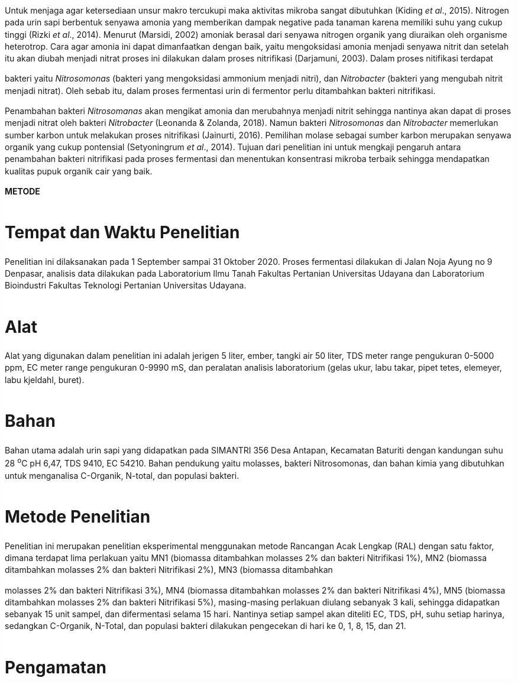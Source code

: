 <p><span class="font3">Untuk menjaga agar ketersediaan unsur makro tercukupi maka aktivitas mikroba sangat dibutuhkan (Kiding </span><span class="font3" style="font-style:italic;">et al</span><span class="font3">., 2015). Nitrogen pada urin sapi berbentuk senyawa amonia yang memberikan dampak negative pada tanaman karena memiliki suhu yang cukup tinggi (Rizki </span><span class="font3" style="font-style:italic;">et al</span><span class="font3">., 2014). Menurut (Marsidi, 2002) amoniak berasal dari senyawa nitrogen organik yang diuraikan oleh organisme heterotrop. Cara agar amonia ini dapat dimanfaatkan dengan baik, yaitu mengoksidasi amonia menjadi senyawa nitrit dan setelah itu akan diubah menjadi nitrat proses ini dilakukan dalam proses nitrifikasi (Darjamuni, 2003). Dalam proses nitifikasi terdapat</span></p>
<p><span class="font3">bakteri yaitu </span><span class="font3" style="font-style:italic;">Nitrosomonas</span><span class="font3"> (bakteri yang mengoksidasi ammonium menjadi nitri), dan </span><span class="font3" style="font-style:italic;">Nitrobacter</span><span class="font3"> (bakteri yang mengubah nitrit menjadi nitrat). Oleh sebab itu, dalam proses fermentasi urin di fermentor perlu ditambahkan bakteri nitrifikasi.</span></p>
<p><span class="font3">Penambahan bakteri </span><span class="font3" style="font-style:italic;">Nitrosomanas</span><span class="font3"> akan mengikat amonia dan merubahnya menjadi nitrit sehingga nantinya akan dapat di proses menjadi nitrat oleh bakteri </span><span class="font3" style="font-style:italic;">Nitrobacter</span><span class="font3"> (Leonanda &amp;&nbsp;Zolanda, 2018). Namun bakteri </span><span class="font3" style="font-style:italic;">Nitrosomonas</span><span class="font3"> dan </span><span class="font3" style="font-style:italic;">Nitrobacter </span><span class="font3">memerlukan sumber karbon untuk melakukan proses nitrifikasi (Jainurti, 2016). Pemilihan molase sebagai sumber karbon merupakan senyawa organik yang cukup pontensial (Setyoningrum </span><span class="font3" style="font-style:italic;">et al</span><span class="font3">., 2014). Tujuan dari penelitian ini untuk mengkaji pengaruh antara penambahan bakteri nitrifikasi pada proses fermentasi dan menentukan konsentrasi mikroba terbaik sehingga mendapatkan kualitas pupuk organik cair yang baik.</span></p>
<p><span class="font3" style="font-weight:bold;">METODE</span></p>
<h1><a name="bookmark6"></a><span class="font3" style="font-weight:bold;"><a name="bookmark7"></a>Tempat dan Waktu Penelitian</span></h1>
<p><span class="font3">Penelitian ini dilaksanakan pada 1 September sampai 31 Oktober 2020. Proses fermentasi dilakukan di Jalan Noja Ayung no 9 Denpasar, analisis data dilakukan pada Laboratorium Ilmu Tanah Fakultas Pertanian Universitas Udayana dan Laboratorium Bioindustri Fakultas Teknologi Pertanian Universitas Udayana.</span></p>
<h1><a name="bookmark8"></a><span class="font3" style="font-weight:bold;"><a name="bookmark9"></a>Alat</span></h1>
<p><span class="font3">Alat yang digunakan dalam penelitian ini adalah jerigen 5 liter, ember, tangki air 50 liter, TDS meter range pengukuran 0-5000 ppm, EC meter range pengukuran 0-9990 mS, dan peralatan analisis laboratorium (gelas ukur, labu takar, pipet tetes, elemeyer, labu kjeldahl, buret).</span></p>
<h1><a name="bookmark10"></a><span class="font3" style="font-weight:bold;"><a name="bookmark11"></a>Bahan</span></h1>
<p><span class="font3">Bahan utama adalah urin sapi yang didapatkan pada SIMANTRI 356 Desa Antapan, Kecamatan Baturiti dengan kandungan suhu 28 <sup>o</sup>C pH 6,47, TDS 9410, EC 54210. Bahan pendukung yaitu molasses, bakteri Nitrosomonas, dan bahan kimia yang dibutuhkan untuk menganalisa C-Organik, N-total, dan populasi bakteri.</span></p>
<h1><a name="bookmark12"></a><span class="font3" style="font-weight:bold;"><a name="bookmark13"></a>Metode Penelitian</span></h1>
<p><span class="font3">Penelitian ini merupakan penelitian eksperimental menggunakan metode Rancangan Acak Lengkap (RAL) dengan satu faktor, dimana terdapat lima perlakuan yaitu MN1 (biomassa ditambahkan molasses 2% dan bakteri Nitrifikasi 1%), MN2 (biomassa ditambahkan molasses 2% dan bakteri Nitrifikasi 2%), MN3 (biomassa ditambahkan</span></p>
<p><span class="font3">molasses 2% dan bakteri Nitrifikasi 3%), MN4 (biomassa ditambahkan molasses 2% dan bakteri Nitrifikasi 4%), MN5 (biomassa ditambahkan molasses 2% dan bakteri Nitrifikasi 5%), masing-masing perlakuan diulang sebanyak 3 kali, sehingga didapatkan sebanyak 15 unit sampel, dan difermentasi selama 15 hari. Nantinya setiap sampel akan diteliti EC, TDS, pH, suhu setiap harinya, sedangkan C-Organik, N-Total, dan populasi bakteri dilakukan pengecekan di hari ke 0, 1, 8, 15, dan 21.</span></p>
<h1><a name="bookmark14"></a><span class="font3" style="font-weight:bold;"><a name="bookmark15"></a>Pengamatan</span></h1>